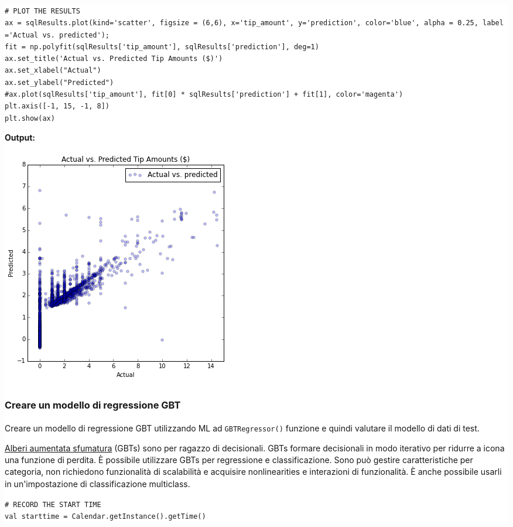     # PLOT THE RESULTS
    ax = sqlResults.plot(kind='scatter', figsize = (6,6), x='tip_amount', y='prediction', color='blue', alpha = 0.25, label='Actual vs. predicted');
    fit = np.polyfit(sqlResults['tip_amount'], sqlResults['prediction'], deg=1)
    ax.set_title('Actual vs. Predicted Tip Amounts ($)')
    ax.set_xlabel("Actual")
    ax.set_ylabel("Predicted")
    #ax.plot(sqlResults['tip_amount'], fit[0] * sqlResults['prediction'] + fit[1], color='magenta')
    plt.axis([-1, 15, -1, 8])
    plt.show(ax)

**Output:**

![Suggerimento importo: effettivi rispetto al valore previsto](./media/machine-learning-data-science-process-scala-walkthrough/plot-actual-vs-predicted-tip-amount.png)


### <a name="create-a-gbt-regression-model"></a>Creare un modello di regressione GBT

Creare un modello di regressione GBT utilizzando ML ad `GBTRegressor()` funzione e quindi valutare il modello di dati di test.

[Alberi aumentata sfumatura](http://spark.apache.org/docs/latest/ml-classification-regression.html#gradient-boosted-trees-gbts) (GBTs) sono per ragazzo di decisionali. GBTs formare decisionali in modo iterativo per ridurre a icona una funzione di perdita. È possibile utilizzare GBTs per regressione e classificazione. Sono può gestire caratteristiche per categoria, non richiedono funzionalità di scalabilità e acquisire nonlinearities e interazioni di funzionalità. È anche possibile usarli in un'impostazione di classificazione multiclass.


    # RECORD THE START TIME
    val starttime = Calendar.getInstance().getTime()
